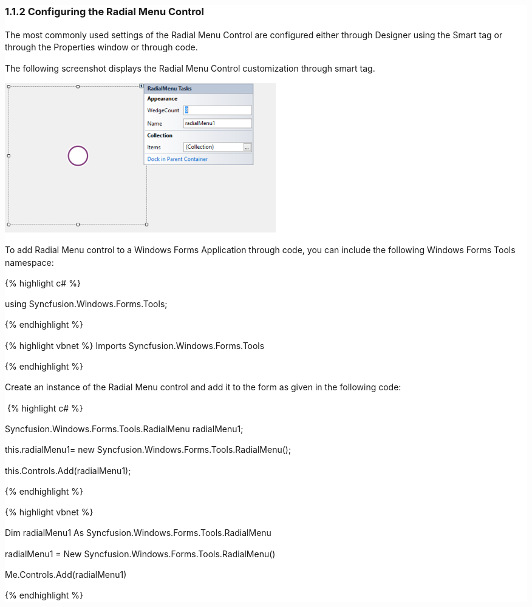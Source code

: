 

### 1.1.2 Configuring the Radial Menu Control

The most commonly used settings of the Radial Menu Control are configured either through Designer using the Smart tag or through the Properties window or through code.

The following screenshot displays the Radial Menu Control customization through smart tag.

![C:/Users/ashwini/Desktop/50x50/image5.png](Radial-Menu_images/Radial-Menu_img3.png)



To add Radial Menu control to a Windows Forms Application through code, you can include the following Windows Forms Tools namespace:

{% highlight c# %}

using Syncfusion.Windows.Forms.Tools;

{% endhighlight %}

{% highlight vbnet %}
Imports Syncfusion.Windows.Forms.Tools

{% endhighlight %}

Create an instance of the Radial Menu control and add it to the form as given in the following code:

 {% highlight c# %}

Syncfusion.Windows.Forms.Tools.RadialMenu radialMenu1;

this.radialMenu1= new Syncfusion.Windows.Forms.Tools.RadialMenu();

this.Controls.Add(radialMenu1);

{% endhighlight %}

{% highlight vbnet %}

Dim radialMenu1 As Syncfusion.Windows.Forms.Tools.RadialMenu

radialMenu1 = New Syncfusion.Windows.Forms.Tools.RadialMenu()

Me.Controls.Add(radialMenu1)

{% endhighlight %}
